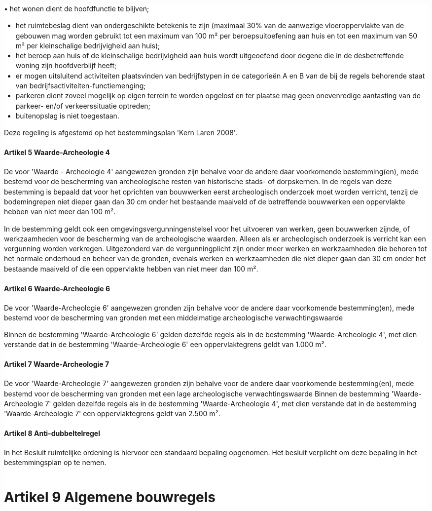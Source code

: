 • het wonen dient de hoofdfunctie te blijven;

- het ruimtebeslag dient van ondergeschikte betekenis te zijn (maximaal 30% van de aanwezige vloeroppervlakte van de gebouwen mag worden gebruikt tot een maximum van 100 m² per beroepsuitoefening aan huis en tot een maximum van 50 m² per kleinschalige bedrijvigheid aan huis);
- het beroep aan huis of de kleinschalige bedrijvigheid aan huis wordt uitgeoefend door degene die in de desbetreffende woning zijn hoofdverblijf heeft;
- er mogen uitsluitend activiteiten plaatsvinden van bedrijfstypen in de categorieën A en B van de bij de regels behorende staat van bedrijfsactiviteiten-functiemenging;
- parkeren dient zoveel mogelijk op eigen terrein te worden opgelost en ter plaatse mag geen onevenredige aantasting van de parkeer- en/of verkeerssituatie optreden;
- buitenopslag is niet toegestaan.

Deze regeling is afgestemd op het bestemmingsplan 'Kern Laren 2008'.

#### Artikel 5 Waarde-Archeologie 4

De voor 'Waarde - Archeologie 4' aangewezen gronden zijn behalve voor de andere daar voorkomende bestemming(en), mede bestemd voor de bescherming van archeologische resten van historische stads- of dorpskernen. In de regels van deze bestemming is bepaald dat voor het oprichten van bouwwerken eerst archeologisch onderzoek moet worden verricht, tenzij de bodemingrepen niet dieper gaan dan 30 cm onder het bestaande maaiveld of de betreffende bouwwerken een oppervlakte hebben van niet meer dan 100 m².

In de bestemming geldt ook een omgevingsvergunningenstelsel voor het uitvoeren van werken, geen bouwwerken zijnde, of werkzaamheden voor de bescherming van de archeologische waarden. Alleen als er archeologisch onderzoek is verricht kan een vergunning worden verkregen. Uitgezonderd van de vergunningplicht zijn onder meer werken en werkzaamheden die behoren tot het normale onderhoud en beheer van de gronden, evenals werken en werkzaamheden die niet dieper gaan dan 30 cm onder het bestaande maaiveld of die een oppervlakte hebben van niet meer dan 100 m².

#### Artikel 6 Waarde-Archeologie 6

De voor 'Waarde-Archeologie 6' aangewezen gronden zijn behalve voor de andere daar voorkomende bestemming(en), mede bestemd voor de bescherming van gronden met een middelmatige archeologische verwachtingswaarde

Binnen de bestemming 'Waarde-Archeologie 6' gelden dezelfde regels als in de bestemming 'Waarde-Archeologie 4', met dien verstande dat in de bestemming 'Waarde-Archeologie 6' een oppervlaktegrens geldt van 1.000 m².

#### Artikel 7 Waarde-Archeologie 7

De voor 'Waarde-Archeologie 7' aangewezen gronden zijn behalve voor de andere daar voorkomende bestemming(en), mede bestemd voor de bescherming van gronden met een lage archeologische verwachtingswaarde Binnen de bestemming 'Waarde-Archeologie 7' gelden dezelfde regels als in de bestemming 'Waarde-Archeologie 4', met dien verstande dat in de bestemming 'Waarde-Archeologie 7' een oppervlaktegrens geldt van 2.500 m².

#### Artikel 8 Anti-dubbeltelregel

In het Besluit ruimtelijke ordening is hiervoor een standaard bepaling opgenomen. Het besluit verplicht om deze bepaling in het bestemmingsplan op te nemen.

# Artikel 9 Algemene bouwregels
